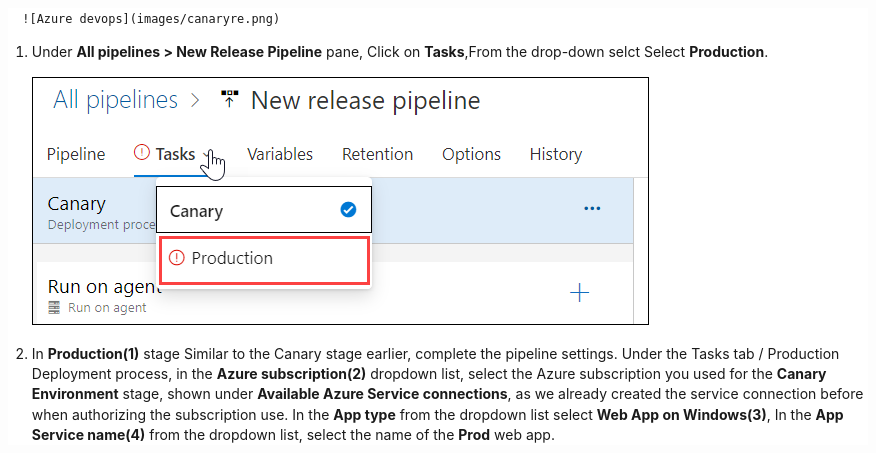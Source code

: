       ![Azure devops](images/canaryre.png)

1. Under **All pipelines > New Release Pipeline** pane, Click on **Tasks**,From the drop-down selct Select **Production**.

      ![Azure devops](images/selectpro.png)
      
3. In **Production(1)** stage Similar to the Canary stage earlier, complete the pipeline settings. Under the Tasks tab / Production Deployment process, in the **Azure subscription(2)** dropdown list, select the Azure subscription you used for the **Canary Environment** stage, shown under **Available Azure Service connections**, as we already created the service connection before when authorizing the subscription use. In the **App type** from the dropdown list select **Web App on Windows(3)**, In the **App Service name(4)** from the dropdown list, select the name of the **Prod** web app.
